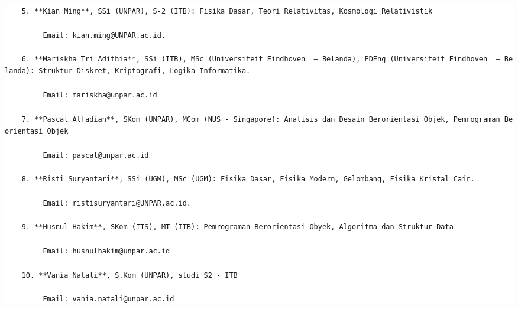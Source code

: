         5. **Kian Ming**, SSi (UNPAR), S-2 (ITB): Fisika Dasar, Teori Relativitas, Kosmologi Relativistik 
        
             Email: kian.ming@UNPAR.ac.id.

        6. **Mariskha Tri Adithia**, SSi (ITB), MSc (Universiteit Eindhoven  – Belanda), PDEng (Universiteit Eindhoven  – Belanda): Struktur Diskret, Kriptografi, Logika Informatika.
        
             Email: mariskha@unpar.ac.id

        7. **Pascal Alfadian**, SKom (UNPAR), MCom (NUS - Singapore): Analisis dan Desain Berorientasi Objek, Pemrograman Beorientasi Objek

             Email: pascal@unpar.ac.id

        8. **Risti Suryantari**, SSi (UGM), MSc (UGM): Fisika Dasar, Fisika Modern, Gelombang, Fisika Kristal Cair. 
        
             Email: ristisuryantari@UNPAR.ac.id.

        9. **Husnul Hakim**, SKom (ITS), MT (ITB): Pemrograman Berorientasi Obyek, Algoritma dan Struktur Data

             Email: husnulhakim@unpar.ac.id

        10. **Vania Natali**, S.Kom (UNPAR), studi S2 - ITB

             Email: vania.natali@unpar.ac.id












   




    



    
    


	
	 
		




    



	 



	
	

  
  



  








